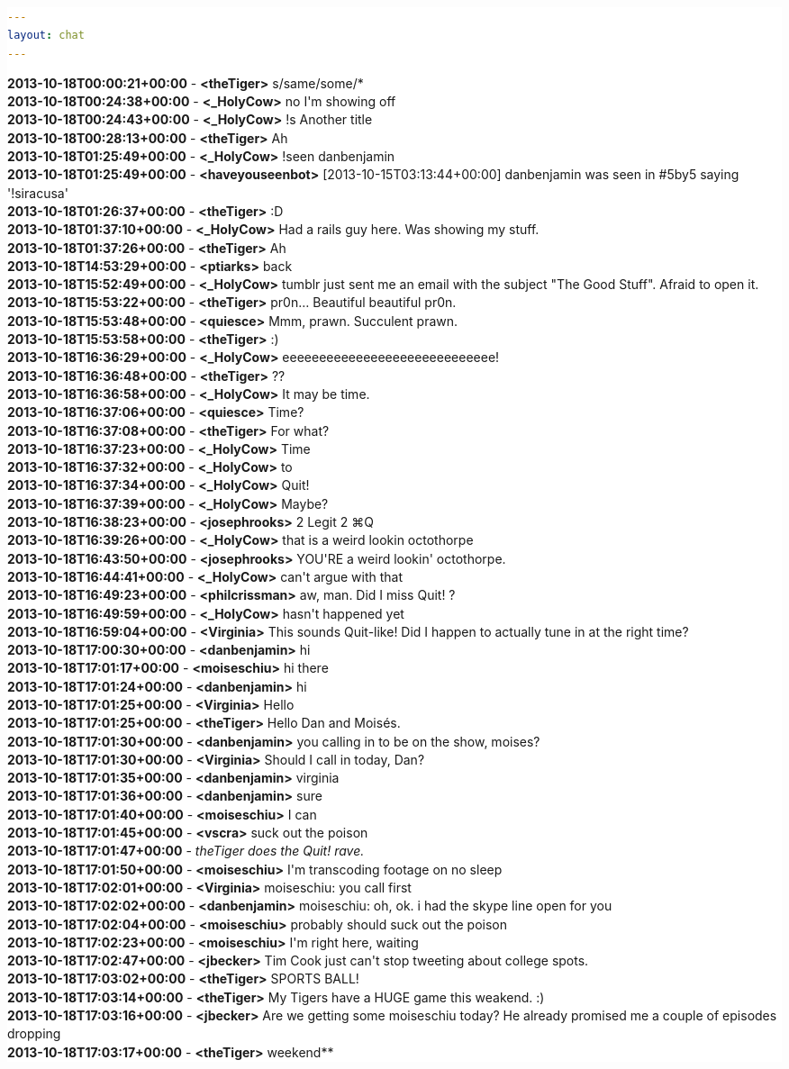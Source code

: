 ```yaml
---
layout: chat
---
```

**2013-10-18T00:00:21+00:00** - **&lt;theTiger&gt;** s/same/some/*  
**2013-10-18T00:24:38+00:00** - **&lt;_HolyCow&gt;** no I'm showing off  
**2013-10-18T00:24:43+00:00** - **&lt;_HolyCow&gt;** !s Another title  
**2013-10-18T00:28:13+00:00** - **&lt;theTiger&gt;** Ah  
**2013-10-18T01:25:49+00:00** - **&lt;_HolyCow&gt;** !seen danbenjamin  
**2013-10-18T01:25:49+00:00** - **&lt;haveyouseenbot&gt;** [2013-10-15T03:13:44+00:00] danbenjamin was seen in #5by5 saying '!siracusa'  
**2013-10-18T01:26:37+00:00** - **&lt;theTiger&gt;** :D  
**2013-10-18T01:37:10+00:00** - **&lt;_HolyCow&gt;** Had a rails guy here.  Was showing my stuff.  
**2013-10-18T01:37:26+00:00** - **&lt;theTiger&gt;** Ah  
**2013-10-18T14:53:29+00:00** - **&lt;ptiarks&gt;** back  
**2013-10-18T15:52:49+00:00** - **&lt;_HolyCow&gt;** tumblr just sent me an email with the subject "The Good Stuff".  Afraid to open it.  
**2013-10-18T15:53:22+00:00** - **&lt;theTiger&gt;** pr0n… Beautiful beautiful pr0n.  
**2013-10-18T15:53:48+00:00** - **&lt;quiesce&gt;** Mmm, prawn. Succulent prawn.  
**2013-10-18T15:53:58+00:00** - **&lt;theTiger&gt;** :)  
**2013-10-18T16:36:29+00:00** - **&lt;_HolyCow&gt;** eeeeeeeeeeeeeeeeeeeeeeeeeeeee!  
**2013-10-18T16:36:48+00:00** - **&lt;theTiger&gt;** ??  
**2013-10-18T16:36:58+00:00** - **&lt;_HolyCow&gt;** It may be time.  
**2013-10-18T16:37:06+00:00** - **&lt;quiesce&gt;** Time?  
**2013-10-18T16:37:08+00:00** - **&lt;theTiger&gt;** For what?  
**2013-10-18T16:37:23+00:00** - **&lt;_HolyCow&gt;** Time  
**2013-10-18T16:37:32+00:00** - **&lt;_HolyCow&gt;** to  
**2013-10-18T16:37:34+00:00** - **&lt;_HolyCow&gt;** Quit!  
**2013-10-18T16:37:39+00:00** - **&lt;_HolyCow&gt;** Maybe?  
**2013-10-18T16:38:23+00:00** - **&lt;josephrooks&gt;** 2 Legit 2 ⌘Q  
**2013-10-18T16:39:26+00:00** - **&lt;_HolyCow&gt;** that is a weird lookin octothorpe  
**2013-10-18T16:43:50+00:00** - **&lt;josephrooks&gt;** YOU'RE a weird lookin' octothorpe.  
**2013-10-18T16:44:41+00:00** - **&lt;_HolyCow&gt;** can't argue with that  
**2013-10-18T16:49:23+00:00** - **&lt;philcrissman&gt;** aw, man. Did I miss Quit! ?  
**2013-10-18T16:49:59+00:00** - **&lt;_HolyCow&gt;** hasn't happened yet  
**2013-10-18T16:59:04+00:00** - **&lt;Virginia&gt;** This sounds Quit-like! Did I happen to actually tune in at the right time?  
**2013-10-18T17:00:30+00:00** - **&lt;danbenjamin&gt;** hi  
**2013-10-18T17:01:17+00:00** - **&lt;moiseschiu&gt;** hi there  
**2013-10-18T17:01:24+00:00** - **&lt;danbenjamin&gt;** hi  
**2013-10-18T17:01:25+00:00** - **&lt;Virginia&gt;** Hello  
**2013-10-18T17:01:25+00:00** - **&lt;theTiger&gt;** Hello Dan and Moisés.  
**2013-10-18T17:01:30+00:00** - **&lt;danbenjamin&gt;** you calling in to be on the show, moises?  
**2013-10-18T17:01:30+00:00** - **&lt;Virginia&gt;** Should I call in today, Dan?  
**2013-10-18T17:01:35+00:00** - **&lt;danbenjamin&gt;** virginia  
**2013-10-18T17:01:36+00:00** - **&lt;danbenjamin&gt;** sure  
**2013-10-18T17:01:40+00:00** - **&lt;moiseschiu&gt;** I can  
**2013-10-18T17:01:45+00:00** - **&lt;vscra&gt;** suck out the poison  
**2013-10-18T17:01:47+00:00** - *theTiger does the Quit! rave.*  
**2013-10-18T17:01:50+00:00** - **&lt;moiseschiu&gt;** I'm transcoding footage on no sleep  
**2013-10-18T17:02:01+00:00** - **&lt;Virginia&gt;** moiseschiu: you call first  
**2013-10-18T17:02:02+00:00** - **&lt;danbenjamin&gt;** moiseschiu: oh, ok. i had the skype line open for you  
**2013-10-18T17:02:04+00:00** - **&lt;moiseschiu&gt;** probably should suck out the poison  
**2013-10-18T17:02:23+00:00** - **&lt;moiseschiu&gt;** I'm right here, waiting  
**2013-10-18T17:02:47+00:00** - **&lt;jbecker&gt;** Tim Cook just can't stop tweeting about college spots.  
**2013-10-18T17:03:02+00:00** - **&lt;theTiger&gt;** SPORTS BALL!  
**2013-10-18T17:03:14+00:00** - **&lt;theTiger&gt;** My Tigers have a HUGE game this weakend. :)  
**2013-10-18T17:03:16+00:00** - **&lt;jbecker&gt;** Are we getting some moiseschiu today? He already promised me a couple of episodes dropping  
**2013-10-18T17:03:17+00:00** - **&lt;theTiger&gt;** weekend**  